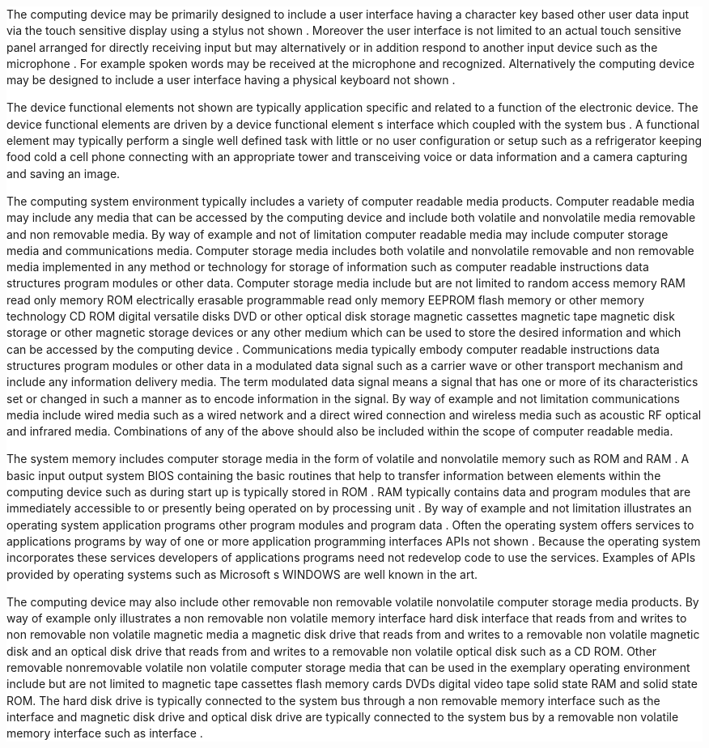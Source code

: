 The computing device may be primarily designed to include a user interface having a character key based other user data input via the touch sensitive display using a stylus not shown . Moreover the user interface is not limited to an actual touch sensitive panel arranged for directly receiving input but may alternatively or in addition respond to another input device such as the microphone . For example spoken words may be received at the microphone and recognized. Alternatively the computing device may be designed to include a user interface having a physical keyboard not shown .

The device functional elements not shown are typically application specific and related to a function of the electronic device. The device functional elements are driven by a device functional element s interface which coupled with the system bus . A functional element may typically perform a single well defined task with little or no user configuration or setup such as a refrigerator keeping food cold a cell phone connecting with an appropriate tower and transceiving voice or data information and a camera capturing and saving an image.

The computing system environment typically includes a variety of computer readable media products. Computer readable media may include any media that can be accessed by the computing device and include both volatile and nonvolatile media removable and non removable media. By way of example and not of limitation computer readable media may include computer storage media and communications media. Computer storage media includes both volatile and nonvolatile removable and non removable media implemented in any method or technology for storage of information such as computer readable instructions data structures program modules or other data. Computer storage media include but are not limited to random access memory RAM read only memory ROM electrically erasable programmable read only memory EEPROM flash memory or other memory technology CD ROM digital versatile disks DVD or other optical disk storage magnetic cassettes magnetic tape magnetic disk storage or other magnetic storage devices or any other medium which can be used to store the desired information and which can be accessed by the computing device . Communications media typically embody computer readable instructions data structures program modules or other data in a modulated data signal such as a carrier wave or other transport mechanism and include any information delivery media. The term modulated data signal means a signal that has one or more of its characteristics set or changed in such a manner as to encode information in the signal. By way of example and not limitation communications media include wired media such as a wired network and a direct wired connection and wireless media such as acoustic RF optical and infrared media. Combinations of any of the above should also be included within the scope of computer readable media.

The system memory includes computer storage media in the form of volatile and nonvolatile memory such as ROM and RAM . A basic input output system BIOS containing the basic routines that help to transfer information between elements within the computing device such as during start up is typically stored in ROM . RAM typically contains data and program modules that are immediately accessible to or presently being operated on by processing unit . By way of example and not limitation illustrates an operating system application programs other program modules and program data . Often the operating system offers services to applications programs by way of one or more application programming interfaces APIs not shown . Because the operating system incorporates these services developers of applications programs need not redevelop code to use the services. Examples of APIs provided by operating systems such as Microsoft s WINDOWS are well known in the art.

The computing device may also include other removable non removable volatile nonvolatile computer storage media products. By way of example only illustrates a non removable non volatile memory interface hard disk interface that reads from and writes to non removable non volatile magnetic media a magnetic disk drive that reads from and writes to a removable non volatile magnetic disk and an optical disk drive that reads from and writes to a removable non volatile optical disk such as a CD ROM. Other removable nonremovable volatile non volatile computer storage media that can be used in the exemplary operating environment include but are not limited to magnetic tape cassettes flash memory cards DVDs digital video tape solid state RAM and solid state ROM. The hard disk drive is typically connected to the system bus through a non removable memory interface such as the interface and magnetic disk drive and optical disk drive are typically connected to the system bus by a removable non volatile memory interface such as interface .
